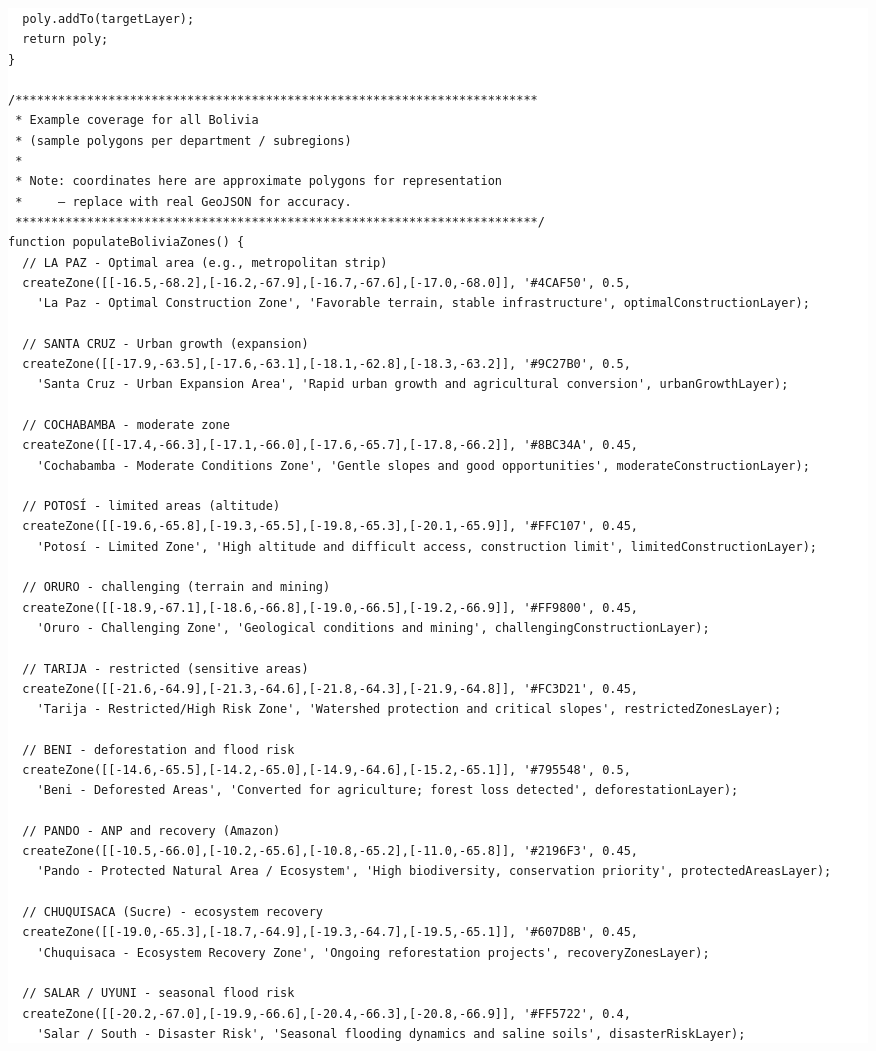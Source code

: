       poly.addTo(targetLayer);
      return poly;
    }

    /*************************************************************************
     * Example coverage for all Bolivia
     * (sample polygons per department / subregions)
     *
     * Note: coordinates here are approximate polygons for representation
     *     — replace with real GeoJSON for accuracy.
     *************************************************************************/
    function populateBoliviaZones() {
      // LA PAZ - Optimal area (e.g., metropolitan strip)
      createZone([[-16.5,-68.2],[-16.2,-67.9],[-16.7,-67.6],[-17.0,-68.0]], '#4CAF50', 0.5,
        'La Paz - Optimal Construction Zone', 'Favorable terrain, stable infrastructure', optimalConstructionLayer);

      // SANTA CRUZ - Urban growth (expansion)
      createZone([[-17.9,-63.5],[-17.6,-63.1],[-18.1,-62.8],[-18.3,-63.2]], '#9C27B0', 0.5,
        'Santa Cruz - Urban Expansion Area', 'Rapid urban growth and agricultural conversion', urbanGrowthLayer);

      // COCHABAMBA - moderate zone
      createZone([[-17.4,-66.3],[-17.1,-66.0],[-17.6,-65.7],[-17.8,-66.2]], '#8BC34A', 0.45,
        'Cochabamba - Moderate Conditions Zone', 'Gentle slopes and good opportunities', moderateConstructionLayer);

      // POTOSÍ - limited areas (altitude)
      createZone([[-19.6,-65.8],[-19.3,-65.5],[-19.8,-65.3],[-20.1,-65.9]], '#FFC107', 0.45,
        'Potosí - Limited Zone', 'High altitude and difficult access, construction limit', limitedConstructionLayer);

      // ORURO - challenging (terrain and mining)
      createZone([[-18.9,-67.1],[-18.6,-66.8],[-19.0,-66.5],[-19.2,-66.9]], '#FF9800', 0.45,
        'Oruro - Challenging Zone', 'Geological conditions and mining', challengingConstructionLayer);

      // TARIJA - restricted (sensitive areas)
      createZone([[-21.6,-64.9],[-21.3,-64.6],[-21.8,-64.3],[-21.9,-64.8]], '#FC3D21', 0.45,
        'Tarija - Restricted/High Risk Zone', 'Watershed protection and critical slopes', restrictedZonesLayer);

      // BENI - deforestation and flood risk
      createZone([[-14.6,-65.5],[-14.2,-65.0],[-14.9,-64.6],[-15.2,-65.1]], '#795548', 0.5,
        'Beni - Deforested Areas', 'Converted for agriculture; forest loss detected', deforestationLayer);

      // PANDO - ANP and recovery (Amazon)
      createZone([[-10.5,-66.0],[-10.2,-65.6],[-10.8,-65.2],[-11.0,-65.8]], '#2196F3', 0.45,
        'Pando - Protected Natural Area / Ecosystem', 'High biodiversity, conservation priority', protectedAreasLayer);

      // CHUQUISACA (Sucre) - ecosystem recovery
      createZone([[-19.0,-65.3],[-18.7,-64.9],[-19.3,-64.7],[-19.5,-65.1]], '#607D8B', 0.45,
        'Chuquisaca - Ecosystem Recovery Zone', 'Ongoing reforestation projects', recoveryZonesLayer);

      // SALAR / UYUNI - seasonal flood risk
      createZone([[-20.2,-67.0],[-19.9,-66.6],[-20.4,-66.3],[-20.8,-66.9]], '#FF5722', 0.4,
        'Salar / South - Disaster Risk', 'Seasonal flooding dynamics and saline soils', disasterRiskLayer);
